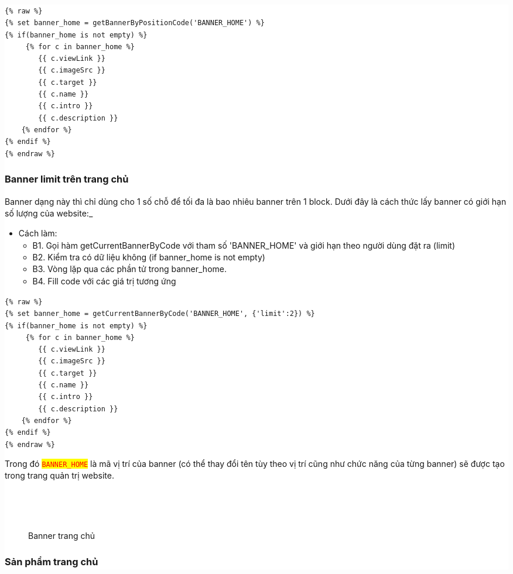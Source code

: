 ```
{% raw %}
{% set banner_home = getBannerByPositionCode('BANNER_HOME') %}
{% if(banner_home is not empty) %}
     {% for c in banner_home %}
        {{ c.viewLink }}
        {{ c.imageSrc }}
        {{ c.target }}
        {{ c.name }}
        {{ c.intro }}
        {{ c.description }}
    {% endfor %}
{% endif %}
{% endraw %}
```

### Banner limit trên trang chủ

Banner dạng này thì chỉ dùng cho 1 số chỗ để tối đa là bao nhiêu banner trên 1 block. 
Dưới đây là cách thức lấy banner có giới hạn số lượng của website:_

* Cách làm:
  * B1. Gọi hàm getCurrentBannerByCode với tham số 'BANNER_HOME' và giới hạn theo người dùng đặt ra (limit)
  * B2. Kiểm tra có dữ liệu không (if banner_home is not empty)
  * B3. Vòng lặp qua các phần tử trong banner_home.
  * B4. Fill code với các giá trị tương ứng
  
```
{% raw %}
{% set banner_home = getCurrentBannerByCode('BANNER_HOME', {'limit':2}) %}
{% if(banner_home is not empty) %}
     {% for c in banner_home %}
        {{ c.viewLink }}
        {{ c.imageSrc }}
        {{ c.target }}
        {{ c.name }}
        {{ c.intro }}
        {{ c.description }}
    {% endfor %}
{% endif %}
{% endraw %}
```

Trong đó <mark style="color:red;">`BANNER_HOME`</mark> là mã vị trí của banner (có thể thay đổi tên tùy theo vị trí cũng
như chức năng của từng banner) sẽ được tạo trong trang quản trị website.

<figure><img src="../.gitbook/assets/image (42).png" alt=""><figcaption></figcaption></figure>

<figure><img src="../.gitbook/assets/image (23).png" alt=""><figcaption><p>Banner trang chủ</p></figcaption></figure>


### Sản phẩm trang chủ 
